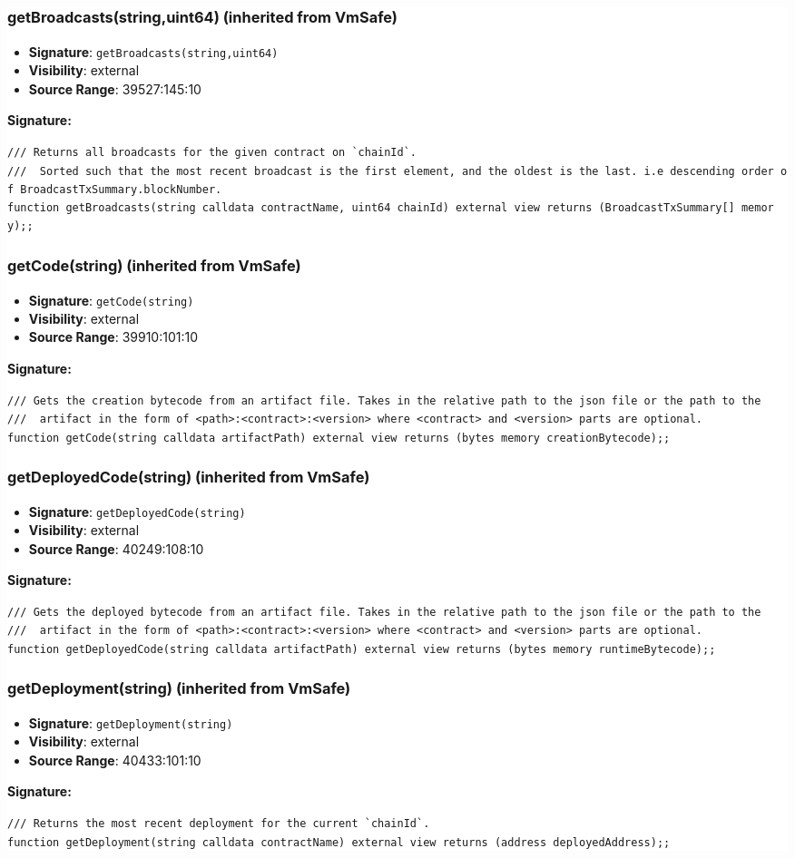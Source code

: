 ### getBroadcasts(string,uint64) (inherited from VmSafe)

- **Signature**: `getBroadcasts(string,uint64)`
- **Visibility**: external
- **Source Range**: 39527:145:10

**Signature:**
```solidity
/// Returns all broadcasts for the given contract on `chainId`.
///  Sorted such that the most recent broadcast is the first element, and the oldest is the last. i.e descending order of BroadcastTxSummary.blockNumber.
function getBroadcasts(string calldata contractName, uint64 chainId) external view returns (BroadcastTxSummary[] memory);;
```

### getCode(string) (inherited from VmSafe)

- **Signature**: `getCode(string)`
- **Visibility**: external
- **Source Range**: 39910:101:10

**Signature:**
```solidity
/// Gets the creation bytecode from an artifact file. Takes in the relative path to the json file or the path to the
///  artifact in the form of <path>:<contract>:<version> where <contract> and <version> parts are optional.
function getCode(string calldata artifactPath) external view returns (bytes memory creationBytecode);;
```

### getDeployedCode(string) (inherited from VmSafe)

- **Signature**: `getDeployedCode(string)`
- **Visibility**: external
- **Source Range**: 40249:108:10

**Signature:**
```solidity
/// Gets the deployed bytecode from an artifact file. Takes in the relative path to the json file or the path to the
///  artifact in the form of <path>:<contract>:<version> where <contract> and <version> parts are optional.
function getDeployedCode(string calldata artifactPath) external view returns (bytes memory runtimeBytecode);;
```

### getDeployment(string) (inherited from VmSafe)

- **Signature**: `getDeployment(string)`
- **Visibility**: external
- **Source Range**: 40433:101:10

**Signature:**
```solidity
/// Returns the most recent deployment for the current `chainId`.
function getDeployment(string calldata contractName) external view returns (address deployedAddress);;
```
